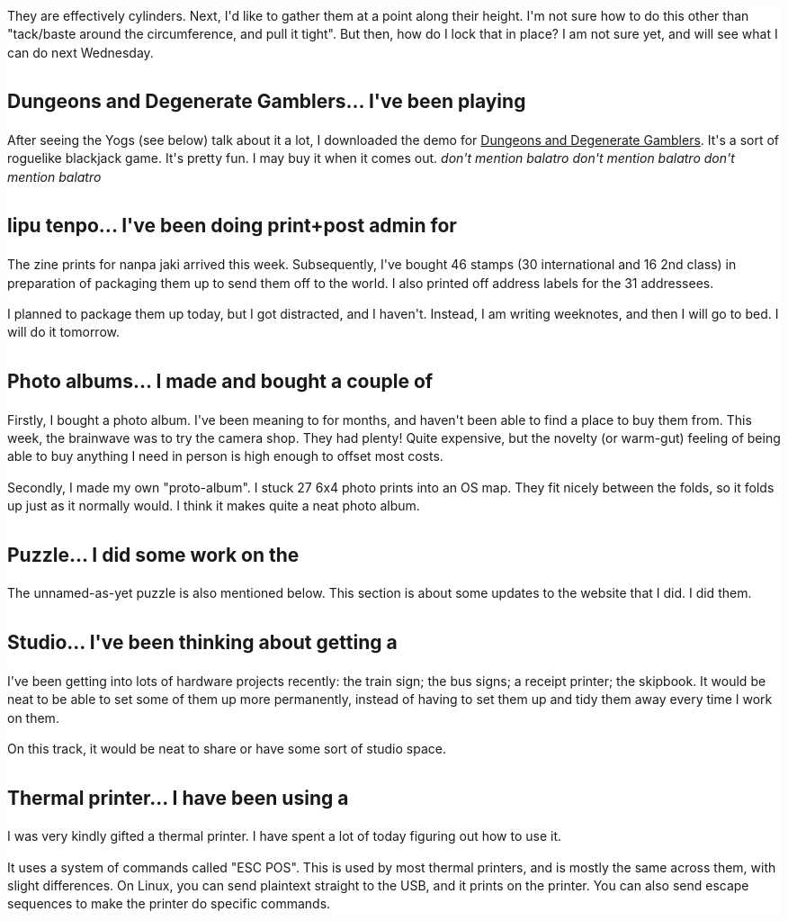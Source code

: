 They are effectively cylinders. Next, I'd like to gather them at a point along their height. I'm not sure how to do this other than "tack/baste around the circumference, and pull it tight". But then, how do I lock that in place? I am not sure yet, and will see what I can do next Wednesday.

## Dungeons and Degenerate Gamblers... I've been playing

After seeing the Yogs (see below) talk about it a lot, I downloaded the demo for [Dungeons and Degenerate Gamblers](https://store.steampowered.com/app/2400510/Dungeons__Degenerate_Gamblers/). It's a sort of roguelike blackjack game. It's pretty fun. I may buy it when it comes out. *don't mention balatro don't mention balatro don't mention balatro*

## lipu tenpo... I've been doing print+post admin for

The zine prints for nanpa jaki arrived this week. Subsequently, I've bought 46 stamps (30 international and 16 2nd class) in preparation of packaging them up to send them off to the world. I also printed off address labels for the 31 addressees.

I planned to package them up today, but I got distracted, and I haven't. Instead, I am writing weeknotes, and then I will go to bed. I will do it tomorrow.

## Photo albums... I made and bought a couple of

Firstly, I bought a photo album. I've been meaning to for months, and haven't been able to find a place to buy them from. This week, the brainwave was to try the camera shop. They had plenty! Quite expensive, but the novelty (or warm-gut) feeling of being able to buy anything I need in person is high enough to offset most costs.

Secondly, I made my own "proto-album". I stuck 27 6x4 photo prints into an OS map. They fit nicely between the folds, so it folds up just as it normally would. I think it makes quite a neat photo album.

## Puzzle... I did some work on the

The unnamed-as-yet puzzle is also mentioned below. This section is about some updates to the website that I did. I did them.

## Studio... I've been thinking about getting a

I've been getting into lots of hardware projects recently: the train sign; the bus signs; a receipt printer; the skipbook. It would be neat to be able to set some of them up more permanently, instead of having to set them up and tidy them away every time I work on them.

On this track, it would be neat to share or have some sort of studio space.

## Thermal printer... I have been using a

I was very kindly gifted a thermal printer. I have spent a lot of today figuring out how to use it.

It uses a system of commands called "ESC POS". This is used by most thermal printers, and is mostly the same across them, with slight differences. On Linux, you can send plaintext straight to the USB, and it prints on the printer. You can also send escape sequences to make the printer do specific commands.
